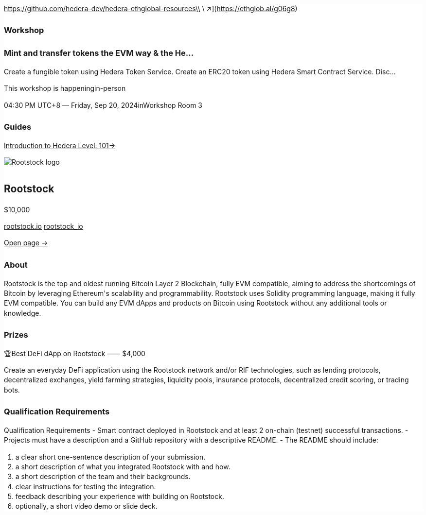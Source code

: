 https://github.com/hedera-dev/hedera-ethglobal-resources\\
\\
↗](https://ethglob.al/g06g8)

### Workshop

### Mint and transfer tokens the EVM way & the He...

Create a fungible token using Hedera Token Service. Create an ERC20 token using Hedera Smart Contract Service. Disc...

This workshop is happeningin-person

04:30 PM UTC+8 — Friday, Sep 20, 2024inWorkshop Room 3

### Guides

[Introduction to Hedera Level: 101→](https://ethglobal.com/guides/introduction-to-hedera-prasp)

![Rootstock logo](https://ethglobal.b-cdn.net/organizations/ggpyp/square-logo/default.png)

## Rootstock

$10,000

[rootstock.io](https://rootstock.io/) [rootstock\_io](https://twitter.com/rootstock_io)

[Open page →](https://ethglobal.com/events/singapore2024/prizes/rootstock)

### About

Rootstock is the top and oldest running Bitcoin Layer 2 Blockchain, fully EVM compatible, aiming to address the shortcomings of Bitcoin by leveraging Ethereum's scalability and programmability.
Rootstock uses Solidity programming language, making it fully EVM compatible. You can build any EVM dApps and products on Bitcoin using Rootstock without any additional tools or knowledge.

### Prizes

🏆Best DeFi dApp on Rootstock ⸺ $4,000

Create an everyday DeFi application using the Rootstock network and/or RIF technologies, such as lending protocols, decentralized exchanges, yield farming strategies, liquidity pools, insurance protocols, decentralized credit scoring, or trading bots.

### Qualification Requirements

Qualification Requirements
\- Smart contract deployed in Rootstock and at least 2 on-chain (testnet) successful transactions.
\- Projects must have a description and a GitHub repository with a descriptive README.
\- The README should include:
1) a clear short one-sentence description of your submission.
2) a short description of what you integrated Rootstock with and how.
3) a short description of the team and their backgrounds.
4) clear instructions for testing the integration.
5) feedback describing your experience with building on Rootstock.
6) optionally, a short video demo or slide deck.
